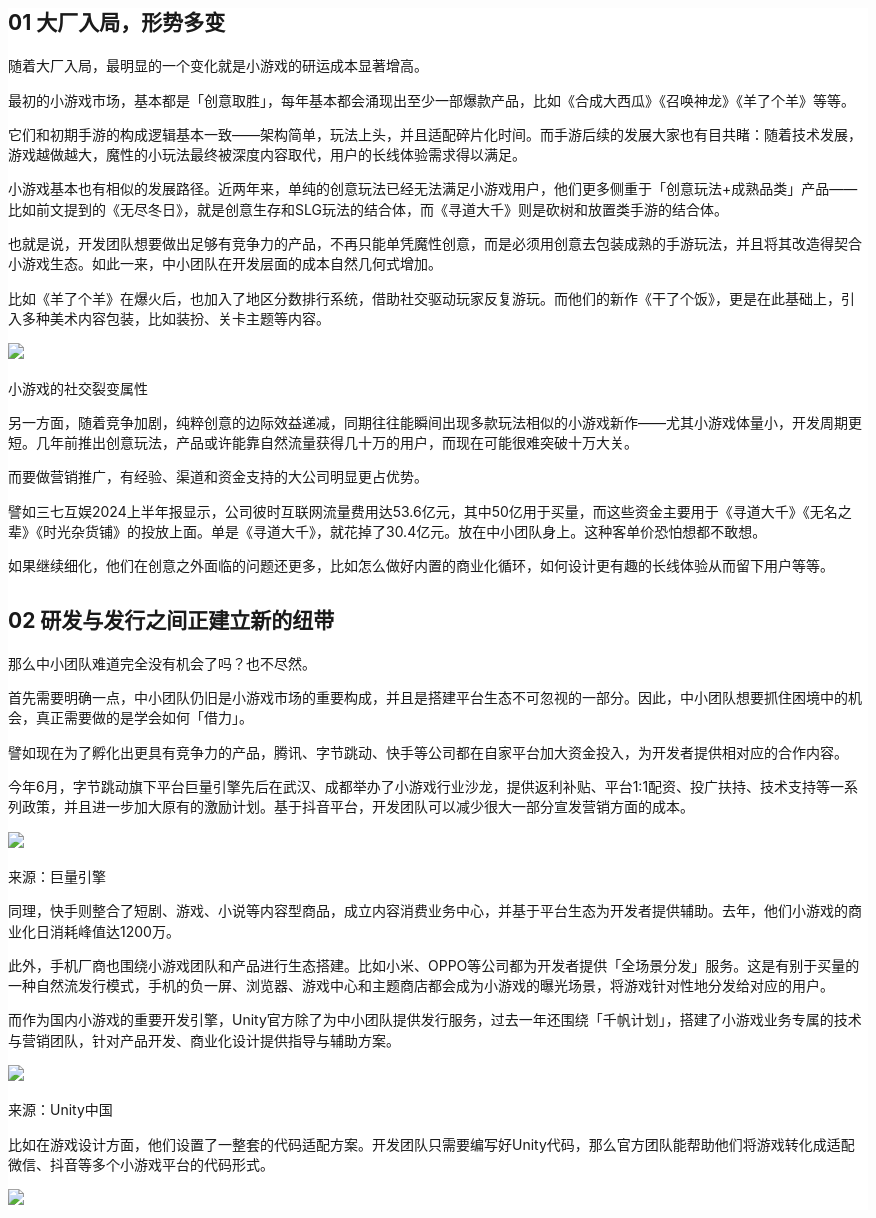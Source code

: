 ## **01 大厂入局，形势多变**

随着大厂入局，最明显的一个变化就是小游戏的研运成本显著增高。

最初的小游戏市场，基本都是「创意取胜」，每年基本都会涌现出至少一部爆款产品，比如《合成大西瓜》《召唤神龙》《羊了个羊》等等。

它们和初期手游的构成逻辑基本一致——架构简单，玩法上头，并且适配碎片化时间。而手游后续的发展大家也有目共睹：随着技术发展，游戏越做越大，魔性的小玩法最终被深度内容取代，用户的长线体验需求得以满足。

小游戏基本也有相似的发展路径。近两年来，单纯的创意玩法已经无法满足小游戏用户，他们更多侧重于「创意玩法+成熟品类」产品——比如前文提到的《无尽冬日》，就是创意生存和SLG玩法的结合体，而《寻道大千》则是砍树和放置类手游的结合体。

也就是说，开发团队想要做出足够有竞争力的产品，不再只能单凭魔性创意，而是必须用创意去包装成熟的手游玩法，并且将其改造得契合小游戏生态。如此一来，中小团队在开发层面的成本自然几何式增加。

比如《羊了个羊》在爆火后，也加入了地区分数排行系统，借助社交驱动玩家反复游玩。而他们的新作《干了个饭》，更是在此基础上，引入多种美术内容包装，比如装扮、关卡主题等内容。

![](https://img.36krcdn.com/hsossms/20251016/v2_774e9b7061a34f03bd9cca2e9955c99b@16519798_oswg402460oswg1080oswg786_img_000?x-oss-process=image/format,jpg/interlace,1)

小游戏的社交裂变属性

另一方面，随着竞争加剧，纯粹创意的边际效益递减，同期往往能瞬间出现多款玩法相似的小游戏新作——尤其小游戏体量小，开发周期更短。几年前推出创意玩法，产品或许能靠自然流量获得几十万的用户，而现在可能很难突破十万大关。

而要做营销推广，有经验、渠道和资金支持的大公司明显更占优势。

譬如三七互娱2024上半年报显示，公司彼时互联网流量费用达53.6亿元，其中50亿用于买量，而这些资金主要用于《寻道大千》《无名之辈》《时光杂货铺》的投放上面。单是《寻道大千》，就花掉了30.4亿元。放在中小团队身上。这种客单价恐怕想都不敢想。

如果继续细化，他们在创意之外面临的问题还更多，比如怎么做好内置的商业化循环，如何设计更有趣的长线体验从而留下用户等等。

## **02 研发与发行之间正建立新的纽带**

那么中小团队难道完全没有机会了吗？也不尽然。

首先需要明确一点，中小团队仍旧是小游戏市场的重要构成，并且是搭建平台生态不可忽视的一部分。因此，中小团队想要抓住困境中的机会，真正需要做的是学会如何「借力」。

譬如现在为了孵化出更具有竞争力的产品，腾讯、字节跳动、快手等公司都在自家平台加大资金投入，为开发者提供相对应的合作内容。

今年6月，字节跳动旗下平台巨量引擎先后在武汉、成都举办了小游戏行业沙龙，提供返利补贴、平台1:1配资、投广扶持、技术支持等一系列政策，并且进一步加大原有的激励计划。基于抖音平台，开发团队可以减少很大一部分宣发营销方面的成本。

![](https://img.36krcdn.com/hsossms/20251016/v2_27e9c41fa4f54b15a6a2c8ce5d840b04@16519798_oswg293596oswg1080oswg570_img_000?x-oss-process=image/format,jpg/interlace,1)

来源：巨量引擎

同理，快手则整合了短剧、游戏、小说等内容型商品，成立内容消费业务中心，并基于平台生态为开发者提供辅助。去年，他们小游戏的商业化日消耗峰值达1200万。

此外，手机厂商也围绕小游戏团队和产品进行生态搭建。比如小米、OPPO等公司都为开发者提供「全场景分发」服务。这是有别于买量的一种自然流发行模式，手机的负一屏、浏览器、游戏中心和主题商店都会成为小游戏的曝光场景，将游戏针对性地分发给对应的用户。

而作为国内小游戏的重要开发引擎，Unity官方除了为中小团队提供发行服务，过去一年还围绕「千帆计划」，搭建了小游戏业务专属的技术与营销团队，针对产品开发、商业化设计提供指导与辅助方案。

![](https://img.36krcdn.com/hsossms/20251016/v2_71c2c736eb384db4b16e81f51be361e8@16519798_oswg100295oswg1080oswg720_img_000?x-oss-process=image/format,jpg/interlace,1)

来源：Unity中国

比如在游戏设计方面，他们设置了一整套的代码适配方案。开发团队只需要编写好Unity代码，那么官方团队能帮助他们将游戏转化成适配微信、抖音等多个小游戏平台的代码形式。

![](https://img.36krcdn.com/hsossms/20251016/v2_b2d0a0abe7f54bcc888ba803a07cf102@16519798_oswg31240oswg430oswg430_img_000?x-oss-process=image/format,jpg/format,jpg/interlace,1)
